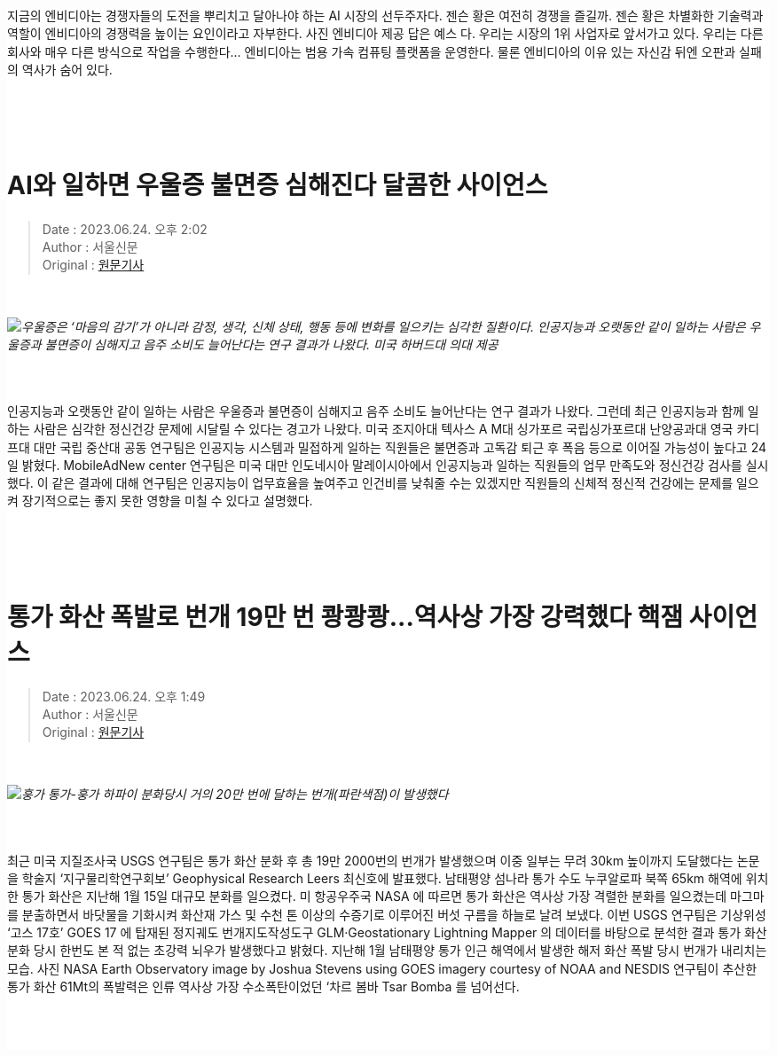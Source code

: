지금의 엔비디아는 경쟁자들의 도전을 뿌리치고 달아나야 하는 AI 시장의 선두주자다.
젠슨 황은 여전히 경쟁을 즐길까.
젠슨 황은 차별화한 기술력과 역할이 엔비디아의 경쟁력을 높이는 요인이라고 자부한다.
사진 엔비디아 제공 답은 예스 다.
우리는 시장의 1위 사업자로 앞서가고 있다.
우리는 다른 회사와 매우 다른 방식으로 작업을 수행한다… 엔비디아는 범용 가속 컴퓨팅 플랫폼을 운영한다.
물론 엔비디아의 이유 있는 자신감 뒤엔 오판과 실패의 역사가 숨어 있다.  
<br/><br/><br/>  

  
# AI와 일하면 우울증 불면증 심해진다 달콤한 사이언스  
  
> Date : 2023.06.24. 오후 2:02  
> Author : 서울신문  
> Original : [원문기사](https://n.news.naver.com/mnews/article/081/0003371462?sid=105)  
<br/>  
  
<img src="https://imgnews.pstatic.net/image/081/2023/06/24/0003371462_002_20230624140201200.jpg?type=w647" id="img1"></img><em class="img_desc">우울증은 ‘마음의 감기’가 아니라 감정, 생각, 신체 상태,  행동 등에 변화를 일으키는 심각한 질환이다. 인공지능과 오랫동안 같이 일하는 사람은 우울증과 불면증이 심해지고 음주 소비도 늘어난다는 연구 결과가 나왔다.  미국 하버드대 의대 제공</em>  
<br/><br/>  
  
인공지능과 오랫동안 같이 일하는 사람은 우울증과 불면증이 심해지고 음주 소비도 늘어난다는 연구 결과가 나왔다.
그런데 최근 인공지능과 함께 일하는 사람은 심각한 정신건강 문제에 시달릴 수 있다는 경고가 나왔다.
미국 조지아대 텍사스 A M대 싱가포르 국립싱가포르대 난양공과대 영국 카디프대 대만 국립 중산대 공동 연구팀은 인공지능 시스템과 밀접하게 일하는 직원들은 불면증과 고독감 퇴근 후 폭음 등으로 이어질 가능성이 높다고 24일 밝혔다.
MobileAdNew center 연구팀은 미국 대만 인도네시아 말레이시아에서 인공지능과 일하는 직원들의 업무 만족도와 정신건강 검사를 실시했다.
이 같은 결과에 대해 연구팀은 인공지능이 업무효율을 높여주고 인건비를 낮춰줄 수는 있겠지만 직원들의 신체적 정신적 건강에는 문제를 일으켜 장기적으로는 좋지 못한 영향을 미칠 수 있다고 설명했다.  
<br/><br/><br/>  

  
# 통가 화산 폭발로 번개 19만 번 쾅쾅쾅...역사상 가장 강력했다 핵잼 사이언스  
  
> Date : 2023.06.24. 오후 1:49  
> Author : 서울신문  
> Original : [원문기사](https://n.news.naver.com/mnews/article/081/0003371461?sid=105)  
<br/>  
  
<img src="https://imgnews.pstatic.net/image/081/2023/06/24/0003371461_001_20230624134901147.jpg?type=w647" id="img1"></img><em class="img_desc">훙가 통가-훙가 하파이 분화당시 거의 20만 번에 달하는 번개(파란색점)이 발생했다</em>  
<br/><br/>  
  
최근 미국 지질조사국 USGS 연구팀은 통가 화산 분화 후 총 19만 2000번의 번개가 발생했으며 이중 일부는 무려 30km 높이까지 도달했다는 논문을 학술지 ‘지구물리학연구회보’ Geophysical Research Leers 최신호에 발표했다.
남태평양 섬나라 통가 수도 누쿠알로파 북쪽 65km 해역에 위치한 통가 화산은 지난해 1월 15일 대규모 분화를 일으켰다.
미 항공우주국 NASA 에 따르면 통가 화산은 역사상 가장 격렬한 분화를 일으켰는데 마그마를 분출하면서 바닷물을 기화시켜 화산재 가스 및 수천 톤 이상의 수증기로 이루어진 버섯 구름을 하늘로 날려 보냈다.
이번 USGS 연구팀은 기상위성 ‘고스 17호’ GOES 17 에 탑재된 정지궤도 번개지도작성도구 GLM·Geostationary Lightning Mapper 의 데이터를 바탕으로 분석한 결과 통가 화산 분화 당시 한번도 본 적 없는 초강력 뇌우가 발생했다고 밝혔다.
지난해 1월 남태평양 통가 인근 해역에서 발생한 해저 화산 폭발 당시 번개가 내리치는 모습.
사진 NASA Earth Observatory image by Joshua Stevens using GOES imagery courtesy of NOAA and NESDIS 연구팀이 추산한 통가 화산 61Mt의 폭발력은 인류 역사상 가장 수소폭탄이었던 ‘차르 봄바 Tsar Bomba 를 넘어선다.  
<br/><br/><br/>  
